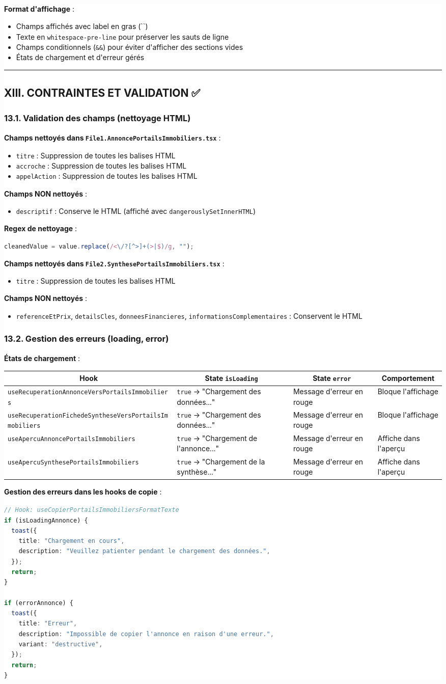**Format d'affichage** :
- Champs affichés avec label en gras (``)
- Texte en `whitespace-pre-line` pour préserver les sauts de ligne
- Champs conditionnels (`&&`) pour éviter d'afficher des sections vides
- États de chargement et d'erreur gérés

---

## XIII. CONTRAINTES ET VALIDATION ✅

### 13.1. Validation des champs (nettoyage HTML)

**Champs nettoyés dans `File1.AnnoncePortailsImmobiliers.tsx`** :
- `titre` : Suppression de toutes les balises HTML
- `accroche` : Suppression de toutes les balises HTML
- `appelAction` : Suppression de toutes les balises HTML

**Champs NON nettoyés** :
- `descriptif` : Conserve le HTML (affiché avec `dangerouslySetInnerHTML`)

**Regex de nettoyage** :
```javascript
cleanedValue = value.replace(/<\/?[^>]+(>|$)/g, "");
```

**Champs nettoyés dans `File2.SynthesePortailsImmobiliers.tsx`** :
- `titre` : Suppression de toutes les balises HTML

**Champs NON nettoyés** :
- `referenceEtPrix`, `detailsCles`, `donneesFinancieres`, `informationsComplementaires` : Conservent le HTML

### 13.2. Gestion des erreurs (loading, error)

**États de chargement** :

| Hook | State `isLoading` | State `error` | Comportement |
|------|-------------------|---------------|--------------|
| `useRecuperationAnnonceVersPortailsImmobiliers` | `true` → "Chargement des données..." | Message d'erreur en rouge | Bloque l'affichage |
| `useRecuperationFichedeSyntheseVersPortailsImmobiliers` | `true` → "Chargement des données..." | Message d'erreur en rouge | Bloque l'affichage |
| `useApercuAnnoncePortailsImmobiliers` | `true` → "Chargement de l'annonce..." | Message d'erreur en rouge | Affiche dans l'aperçu |
| `useApercuSynthesePortailsImmobiliers` | `true` → "Chargement de la synthèse..." | Message d'erreur en rouge | Affiche dans l'aperçu |

**Gestion des erreurs dans les hooks de copie** :

```typescript
// Hook: useCopierPortailsImmobiliersFormatTexte
if (isLoadingAnnonce) {
  toast({
    title: "Chargement en cours",
    description: "Veuillez patienter pendant le chargement des données.",
  });
  return;
}

if (errorAnnonce) {
  toast({
    title: "Erreur",
    description: "Impossible de copier l'annonce en raison d'une erreur.",
    variant: "destructive",
  });
  return;
}
```
